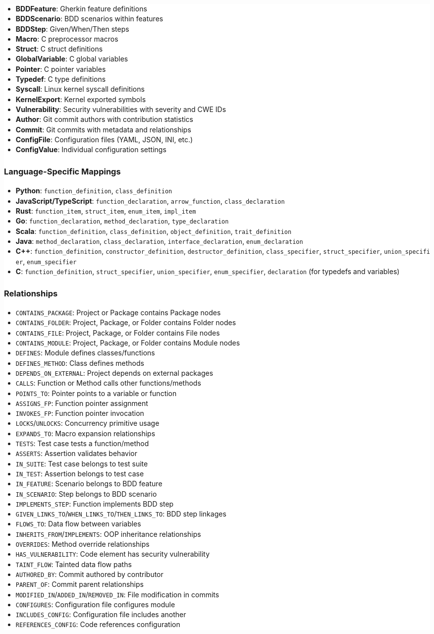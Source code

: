 - **BDDFeature**: Gherkin feature definitions
- **BDDScenario**: BDD scenarios within features
- **BDDStep**: Given/When/Then steps
- **Macro**: C preprocessor macros
- **Struct**: C struct definitions
- **GlobalVariable**: C global variables
- **Pointer**: C pointer variables
- **Typedef**: C type definitions
- **Syscall**: Linux kernel syscall definitions
- **KernelExport**: Kernel exported symbols
- **Vulnerability**: Security vulnerabilities with severity and CWE IDs
- **Author**: Git commit authors with contribution statistics
- **Commit**: Git commits with metadata and relationships
- **ConfigFile**: Configuration files (YAML, JSON, INI, etc.)
- **ConfigValue**: Individual configuration settings

### Language-Specific Mappings
- **Python**: `function_definition`, `class_definition`
- **JavaScript/TypeScript**: `function_declaration`, `arrow_function`, `class_declaration`
- **Rust**: `function_item`, `struct_item`, `enum_item`, `impl_item`
- **Go**: `function_declaration`, `method_declaration`, `type_declaration`
- **Scala**: `function_definition`, `class_definition`, `object_definition`, `trait_definition`
- **Java**: `method_declaration`, `class_declaration`, `interface_declaration`, `enum_declaration`
- **C++**: `function_definition`, `constructor_definition`, `destructor_definition`, `class_specifier`, `struct_specifier`, `union_specifier`, `enum_specifier`
- **C**: `function_definition`, `struct_specifier`, `union_specifier`, `enum_specifier`, `declaration` (for typedefs and variables)

### Relationships
- `CONTAINS_PACKAGE`: Project or Package contains Package nodes
- `CONTAINS_FOLDER`: Project, Package, or Folder contains Folder nodes
- `CONTAINS_FILE`: Project, Package, or Folder contains File nodes
- `CONTAINS_MODULE`: Project, Package, or Folder contains Module nodes
- `DEFINES`: Module defines classes/functions
- `DEFINES_METHOD`: Class defines methods
- `DEPENDS_ON_EXTERNAL`: Project depends on external packages
- `CALLS`: Function or Method calls other functions/methods
- `POINTS_TO`: Pointer points to a variable or function
- `ASSIGNS_FP`: Function pointer assignment
- `INVOKES_FP`: Function pointer invocation
- `LOCKS`/`UNLOCKS`: Concurrency primitive usage
- `EXPANDS_TO`: Macro expansion relationships
- `TESTS`: Test case tests a function/method
- `ASSERTS`: Assertion validates behavior
- `IN_SUITE`: Test case belongs to test suite
- `IN_TEST`: Assertion belongs to test case
- `IN_FEATURE`: Scenario belongs to BDD feature
- `IN_SCENARIO`: Step belongs to BDD scenario
- `IMPLEMENTS_STEP`: Function implements BDD step
- `GIVEN_LINKS_TO`/`WHEN_LINKS_TO`/`THEN_LINKS_TO`: BDD step linkages
- `FLOWS_TO`: Data flow between variables
- `INHERITS_FROM`/`IMPLEMENTS`: OOP inheritance relationships
- `OVERRIDES`: Method override relationships
- `HAS_VULNERABILITY`: Code element has security vulnerability
- `TAINT_FLOW`: Tainted data flow paths
- `AUTHORED_BY`: Commit authored by contributor
- `PARENT_OF`: Commit parent relationships
- `MODIFIED_IN`/`ADDED_IN`/`REMOVED_IN`: File modification in commits
- `CONFIGURES`: Configuration file configures module
- `INCLUDES_CONFIG`: Configuration file includes another
- `REFERENCES_CONFIG`: Code references configuration
